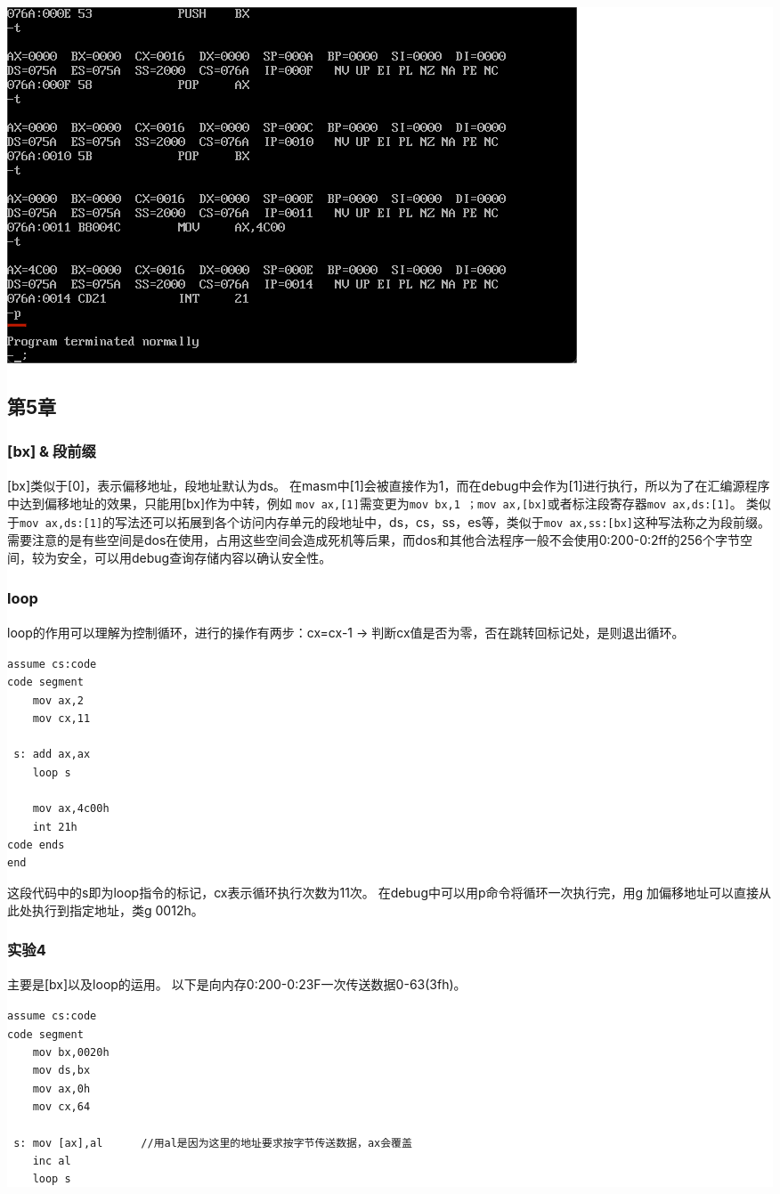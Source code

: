 ![](./%E6%B1%87%E7%BC%96%E8%AF%AD%E8%A8%804-6/3.3.png)
## 第5章
### [bx] & 段前缀
[bx]类似于[0]，表示偏移地址，段地址默认为ds。
在masm中[1]会被直接作为1，而在debug中会作为[1]进行执行，所以为了在汇编源程序中达到偏移地址的效果，只能用[bx]作为中转，例如 `mov ax,[1]`需变更为`mov bx,1 ；mov ax,[bx]`或者标注段寄存器`mov ax,ds:[1]`。
类似于`mov ax,ds:[1]`的写法还可以拓展到各个访问内存单元的段地址中，ds，cs，ss，es等，类似于`mov ax,ss:[bx]`这种写法称之为段前缀。
需要注意的是有些空间是dos在使用，占用这些空间会造成死机等后果，而dos和其他合法程序一般不会使用0:200-0:2ff的256个字节空间，较为安全，可以用debug查询存储内容以确认安全性。
### loop
loop的作用可以理解为控制循环，进行的操作有两步：cx=cx-1 -> 判断cx值是否为零，否在跳转回标记处，是则退出循环。
```
assume cs:code
code segment
    mov ax,2
    mov cx,11

 s: add ax,ax
    loop s

    mov ax,4c00h
    int 21h
code ends
end
```
这段代码中的s即为loop指令的标记，cx表示循环执行次数为11次。
在debug中可以用p命令将循环一次执行完，用g 加偏移地址可以直接从此处执行到指定地址，类g 0012h。
### 实验4
主要是[bx]以及loop的运用。
以下是向内存0:200-0:23F一次传送数据0-63(3fh)。
```
assume cs:code
code segment
    mov bx,0020h
    mov ds,bx
    mov ax,0h
    mov cx,64

 s: mov [ax],al      //用al是因为这里的地址要求按字节传送数据，ax会覆盖 
    inc al
    loop s
```